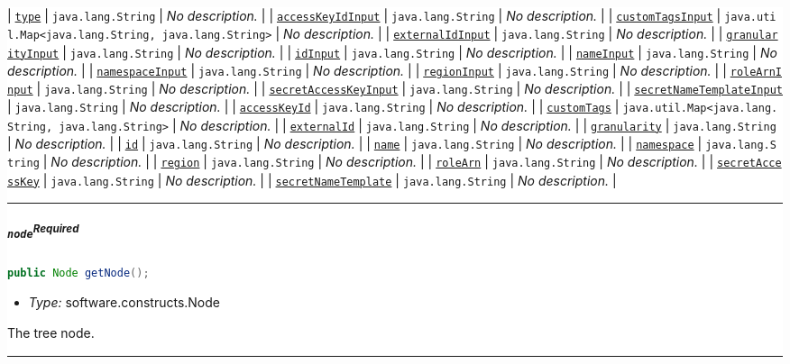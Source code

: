 | <code><a href="#@cdktf/provider-vault.secretsSyncAwsDestination.SecretsSyncAwsDestination.property.type">type</a></code> | <code>java.lang.String</code> | *No description.* |
| <code><a href="#@cdktf/provider-vault.secretsSyncAwsDestination.SecretsSyncAwsDestination.property.accessKeyIdInput">accessKeyIdInput</a></code> | <code>java.lang.String</code> | *No description.* |
| <code><a href="#@cdktf/provider-vault.secretsSyncAwsDestination.SecretsSyncAwsDestination.property.customTagsInput">customTagsInput</a></code> | <code>java.util.Map<java.lang.String, java.lang.String></code> | *No description.* |
| <code><a href="#@cdktf/provider-vault.secretsSyncAwsDestination.SecretsSyncAwsDestination.property.externalIdInput">externalIdInput</a></code> | <code>java.lang.String</code> | *No description.* |
| <code><a href="#@cdktf/provider-vault.secretsSyncAwsDestination.SecretsSyncAwsDestination.property.granularityInput">granularityInput</a></code> | <code>java.lang.String</code> | *No description.* |
| <code><a href="#@cdktf/provider-vault.secretsSyncAwsDestination.SecretsSyncAwsDestination.property.idInput">idInput</a></code> | <code>java.lang.String</code> | *No description.* |
| <code><a href="#@cdktf/provider-vault.secretsSyncAwsDestination.SecretsSyncAwsDestination.property.nameInput">nameInput</a></code> | <code>java.lang.String</code> | *No description.* |
| <code><a href="#@cdktf/provider-vault.secretsSyncAwsDestination.SecretsSyncAwsDestination.property.namespaceInput">namespaceInput</a></code> | <code>java.lang.String</code> | *No description.* |
| <code><a href="#@cdktf/provider-vault.secretsSyncAwsDestination.SecretsSyncAwsDestination.property.regionInput">regionInput</a></code> | <code>java.lang.String</code> | *No description.* |
| <code><a href="#@cdktf/provider-vault.secretsSyncAwsDestination.SecretsSyncAwsDestination.property.roleArnInput">roleArnInput</a></code> | <code>java.lang.String</code> | *No description.* |
| <code><a href="#@cdktf/provider-vault.secretsSyncAwsDestination.SecretsSyncAwsDestination.property.secretAccessKeyInput">secretAccessKeyInput</a></code> | <code>java.lang.String</code> | *No description.* |
| <code><a href="#@cdktf/provider-vault.secretsSyncAwsDestination.SecretsSyncAwsDestination.property.secretNameTemplateInput">secretNameTemplateInput</a></code> | <code>java.lang.String</code> | *No description.* |
| <code><a href="#@cdktf/provider-vault.secretsSyncAwsDestination.SecretsSyncAwsDestination.property.accessKeyId">accessKeyId</a></code> | <code>java.lang.String</code> | *No description.* |
| <code><a href="#@cdktf/provider-vault.secretsSyncAwsDestination.SecretsSyncAwsDestination.property.customTags">customTags</a></code> | <code>java.util.Map<java.lang.String, java.lang.String></code> | *No description.* |
| <code><a href="#@cdktf/provider-vault.secretsSyncAwsDestination.SecretsSyncAwsDestination.property.externalId">externalId</a></code> | <code>java.lang.String</code> | *No description.* |
| <code><a href="#@cdktf/provider-vault.secretsSyncAwsDestination.SecretsSyncAwsDestination.property.granularity">granularity</a></code> | <code>java.lang.String</code> | *No description.* |
| <code><a href="#@cdktf/provider-vault.secretsSyncAwsDestination.SecretsSyncAwsDestination.property.id">id</a></code> | <code>java.lang.String</code> | *No description.* |
| <code><a href="#@cdktf/provider-vault.secretsSyncAwsDestination.SecretsSyncAwsDestination.property.name">name</a></code> | <code>java.lang.String</code> | *No description.* |
| <code><a href="#@cdktf/provider-vault.secretsSyncAwsDestination.SecretsSyncAwsDestination.property.namespace">namespace</a></code> | <code>java.lang.String</code> | *No description.* |
| <code><a href="#@cdktf/provider-vault.secretsSyncAwsDestination.SecretsSyncAwsDestination.property.region">region</a></code> | <code>java.lang.String</code> | *No description.* |
| <code><a href="#@cdktf/provider-vault.secretsSyncAwsDestination.SecretsSyncAwsDestination.property.roleArn">roleArn</a></code> | <code>java.lang.String</code> | *No description.* |
| <code><a href="#@cdktf/provider-vault.secretsSyncAwsDestination.SecretsSyncAwsDestination.property.secretAccessKey">secretAccessKey</a></code> | <code>java.lang.String</code> | *No description.* |
| <code><a href="#@cdktf/provider-vault.secretsSyncAwsDestination.SecretsSyncAwsDestination.property.secretNameTemplate">secretNameTemplate</a></code> | <code>java.lang.String</code> | *No description.* |

---

##### `node`<sup>Required</sup> <a name="node" id="@cdktf/provider-vault.secretsSyncAwsDestination.SecretsSyncAwsDestination.property.node"></a>

```java
public Node getNode();
```

- *Type:* software.constructs.Node

The tree node.

---